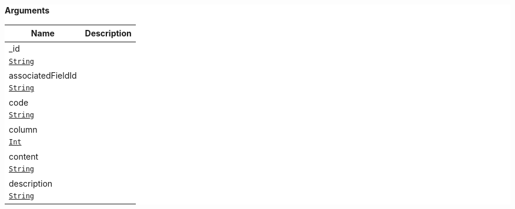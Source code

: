 <p style={{ marginBottom: "0.4em" }}><strong>Arguments</strong></p>

<table>
<thead><tr><th>Name</th><th>Description</th></tr></thead>
<tbody>
<tr>
<td>
_id<br />
<a href="/api/scalars#string"><code>String</code></a>
</td>
<td>

</td>
</tr>
<tr>
<td>
associatedFieldId<br />
<a href="/api/scalars#string"><code>String</code></a>
</td>
<td>

</td>
</tr>
<tr>
<td>
code<br />
<a href="/api/scalars#string"><code>String</code></a>
</td>
<td>

</td>
</tr>
<tr>
<td>
column<br />
<a href="/api/scalars#int"><code>Int</code></a>
</td>
<td>

</td>
</tr>
<tr>
<td>
content<br />
<a href="/api/scalars#string"><code>String</code></a>
</td>
<td>

</td>
</tr>
<tr>
<td>
description<br />
<a href="/api/scalars#string"><code>String</code></a>
</td>
<td>

